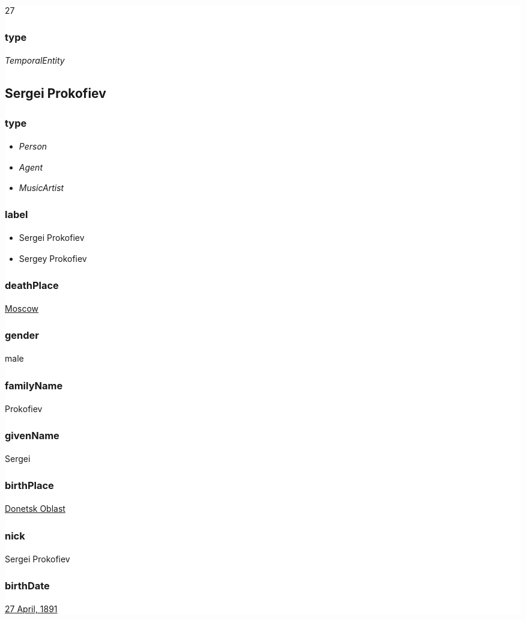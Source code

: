 
27

### type


*TemporalEntity*

## Sergei Prokofiev

### type

 - *Person*

 - *Agent*

 - *MusicArtist*

### label

 - Sergei Prokofiev

 - Sergey Prokofiev

### deathPlace


[Moscow](#Moscow)

### gender


male

### familyName


Prokofiev

### givenName


Sergei

### birthPlace


[Donetsk Oblast](#Donetsk-Oblast)

### nick


Sergei Prokofiev

### birthDate


[27 April, 1891](#27-April-1891)
